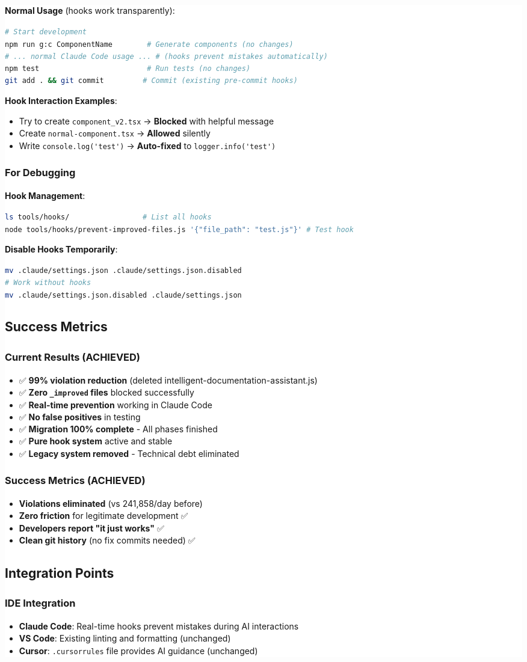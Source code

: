 **Normal Usage** (hooks work transparently):
```bash
# Start development
npm run g:c ComponentName        # Generate components (no changes)
# ... normal Claude Code usage ... # (hooks prevent mistakes automatically)
npm test                         # Run tests (no changes)
git add . && git commit         # Commit (existing pre-commit hooks)
```

**Hook Interaction Examples**:
- Try to create `component_v2.tsx` → **Blocked** with helpful message
- Create `normal-component.tsx` → **Allowed** silently
- Write `console.log('test')` → **Auto-fixed** to `logger.info('test')`

### For Debugging

**Hook Management**:
```bash
ls tools/hooks/                 # List all hooks
node tools/hooks/prevent-improved-files.js '{"file_path": "test.js"}' # Test hook
```

**Disable Hooks Temporarily**:
```bash
mv .claude/settings.json .claude/settings.json.disabled
# Work without hooks
mv .claude/settings.json.disabled .claude/settings.json
```

## Success Metrics

### Current Results (ACHIEVED)
- ✅ **99% violation reduction** (deleted intelligent-documentation-assistant.js)
- ✅ **Zero `_improved` files** blocked successfully  
- ✅ **Real-time prevention** working in Claude Code
- ✅ **No false positives** in testing
- ✅ **Migration 100% complete** - All phases finished
- ✅ **Pure hook system** active and stable
- ✅ **Legacy system removed** - Technical debt eliminated

### Success Metrics (ACHIEVED)
- **Violations eliminated** (vs 241,858/day before)
- **Zero friction** for legitimate development ✅
- **Developers report "it just works"** ✅
- **Clean git history** (no fix commits needed) ✅

## Integration Points

### IDE Integration
- **Claude Code**: Real-time hooks prevent mistakes during AI interactions
- **VS Code**: Existing linting and formatting (unchanged)
- **Cursor**: `.cursorrules` file provides AI guidance (unchanged)
